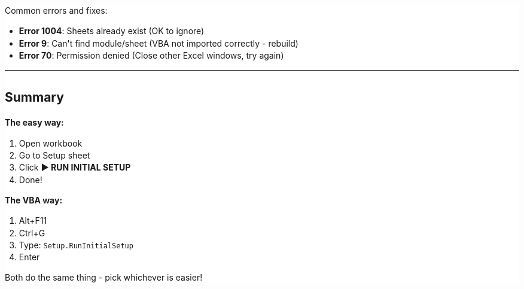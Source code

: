 Common errors and fixes:
- **Error 1004**: Sheets already exist (OK to ignore)
- **Error 9**: Can't find module/sheet (VBA not imported correctly - rebuild)
- **Error 70**: Permission denied (Close other Excel windows, try again)

---

## Summary

**The easy way:**
1. Open workbook
2. Go to Setup sheet
3. Click **▶ RUN INITIAL SETUP**
4. Done!

**The VBA way:**
1. Alt+F11
2. Ctrl+G
3. Type: `Setup.RunInitialSetup`
4. Enter

Both do the same thing - pick whichever is easier!
